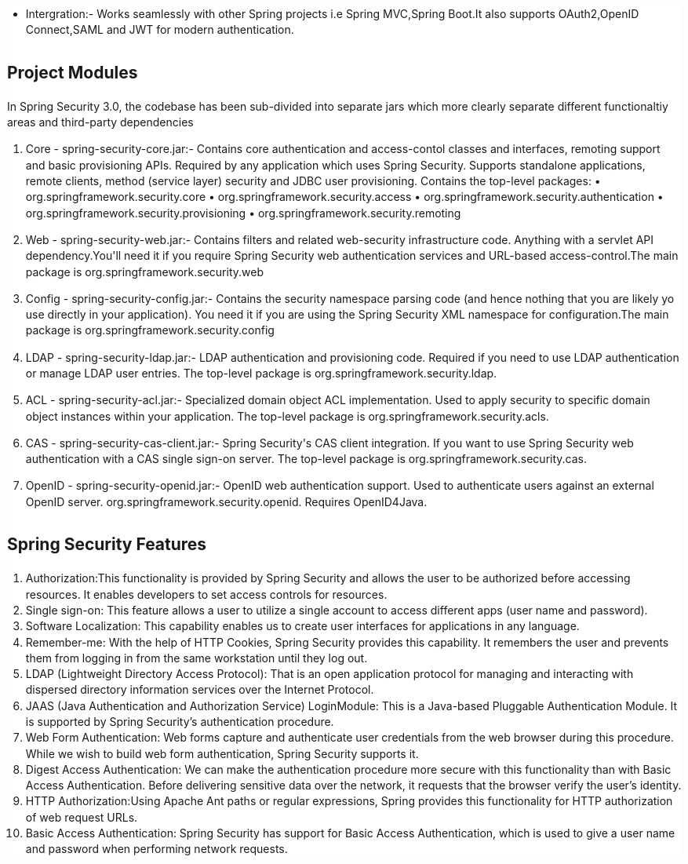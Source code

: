 - Intergration:- Works seamlessly with other Spring projects i.e Spring MVC,Spring Boot.It also supports OAuth2,OpenID Connect,SAML and JWT for modern authentication.

## Project Modules

In Spring Security 3.0, the codebase has been sub-divided into separate jars which more clearly separate different functionaltiy areas and third-party dependencies

1. Core - spring-security-core.jar:- Contains core authentication and access-contol classes and interfaces, remoting support and basic provisioning APIs. Required by any application which uses Spring Security. Supports standalone applications, remote clients, method (service layer) security and JDBC user provisioning. Contains the top-level packages:
• org.springframework.security.core
• org.springframework.security.access
• org.springframework.security.authentication
• org.springframework.security.provisioning
• org.springframework.security.remoting

2. Web - spring-security-web.jar:- Contains filters and related web-security infrastructure code. Anything with a servlet API dependency.You'll need it if you require Spring Security web authentication services and URL-based access-control.The main package is org.springframework.security.web

3. Config - spring-security-config.jar:- Contains the security namespace parsing code (and hence nothing that you are likely yo use directly in your application). You need it if you are using the Spring Security XML namespace for configuration.The main package is org.springframework.security.config

4. LDAP - spring-security-ldap.jar:- LDAP authentication and provisioning code. Required if you need to use LDAP authentication or manage LDAP user entries. The top-level package is org.springframework.security.ldap.

5. ACL - spring-security-acl.jar:- Specialized domain object ACL implementation. Used to apply security to specific domain object instances within your application. The top-level package is org.springframework.security.acls.

6. CAS - spring-security-cas-client.jar:- Spring Security's CAS client integration. If you want to use Spring Security web authentication with a CAS single sign-on server. The top-level package is org.springframework.security.cas.

7. OpenID - spring-security-openid.jar:- OpenID web authentication support. Used to authenticate users against an external OpenID server. org.springframework.security.openid. Requires OpenID4Java.

## Spring Security Features

1. Authorization:This functionality is provided by Spring Security and allows the user to be authorized before accessing resources. It enables developers to set access controls for resources.
2. Single sign-on:  This feature allows a user to utilize a single account to access different apps (user name and password).
3. Software Localization: This capability enables us to create user interfaces for applications in any language.
4. Remember-me: With the help of HTTP Cookies, Spring Security provides this capability. It remembers the user and prevents them from logging in from the same workstation until they log out.
5. LDAP (Lightweight Directory Access Protocol): That is an open application protocol for managing and interacting with dispersed directory information services over the Internet Protocol.
6. JAAS (Java Authentication and Authorization Service) LoginModule: This is a Java-based Pluggable Authentication Module. It is supported by Spring Security’s authentication procedure.
7. Web Form Authentication: Web forms capture and authenticate user credentials from the web browser during this procedure. While we wish to build web form authentication, Spring Security supports it.
8. Digest Access Authentication: We can make the authentication procedure more secure with this functionality than with Basic Access Authentication. Before delivering sensitive data over the network, it requests that the browser verify the user’s identity.
9. HTTP Authorization:Using Apache Ant paths or regular expressions, Spring provides this functionality for HTTP authorization of web request URLs.
10. Basic Access Authentication: Spring Security has support for Basic Access Authentication, which is used to give a user name and password when performing network requests.
